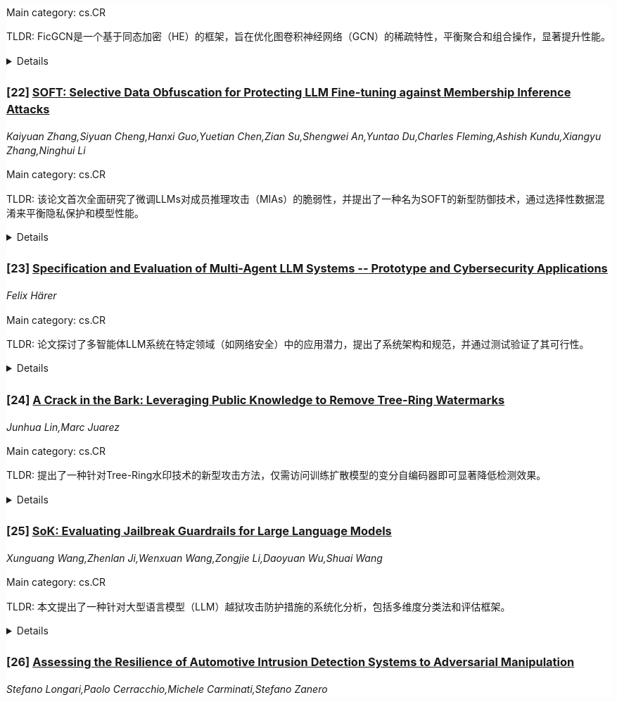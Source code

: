 Main category: cs.CR

TLDR: FicGCN是一个基于同态加密（HE）的框架，旨在优化图卷积神经网络（GCN）的稀疏特性，平衡聚合和组合操作，显著提升性能。


<details><summary>Details</summary></details>

### [22] [SOFT: Selective Data Obfuscation for Protecting LLM Fine-tuning against Membership Inference Attacks](https://arxiv.org/abs/2506.10424)
*Kaiyuan Zhang,Siyuan Cheng,Hanxi Guo,Yuetian Chen,Zian Su,Shengwei An,Yuntao Du,Charles Fleming,Ashish Kundu,Xiangyu Zhang,Ninghui Li*

Main category: cs.CR

TLDR: 该论文首次全面研究了微调LLMs对成员推理攻击（MIAs）的脆弱性，并提出了一种名为SOFT的新型防御技术，通过选择性数据混淆来平衡隐私保护和模型性能。


<details><summary>Details</summary></details>

### [23] [Specification and Evaluation of Multi-Agent LLM Systems -- Prototype and Cybersecurity Applications](https://arxiv.org/abs/2506.10467)
*Felix Härer*

Main category: cs.CR

TLDR: 论文探讨了多智能体LLM系统在特定领域（如网络安全）中的应用潜力，提出了系统架构和规范，并通过测试验证了其可行性。


<details><summary>Details</summary></details>

### [24] [A Crack in the Bark: Leveraging Public Knowledge to Remove Tree-Ring Watermarks](https://arxiv.org/abs/2506.10502)
*Junhua Lin,Marc Juarez*

Main category: cs.CR

TLDR: 提出了一种针对Tree-Ring水印技术的新型攻击方法，仅需访问训练扩散模型的变分自编码器即可显著降低检测效果。


<details><summary>Details</summary></details>

### [25] [SoK: Evaluating Jailbreak Guardrails for Large Language Models](https://arxiv.org/abs/2506.10597)
*Xunguang Wang,Zhenlan Ji,Wenxuan Wang,Zongjie Li,Daoyuan Wu,Shuai Wang*

Main category: cs.CR

TLDR: 本文提出了一种针对大型语言模型（LLM）越狱攻击防护措施的系统化分析，包括多维度分类法和评估框架。


<details><summary>Details</summary></details>

### [26] [Assessing the Resilience of Automotive Intrusion Detection Systems to Adversarial Manipulation](https://arxiv.org/abs/2506.10620)
*Stefano Longari,Paolo Cerracchio,Michele Carminati,Stefano Zanero*
